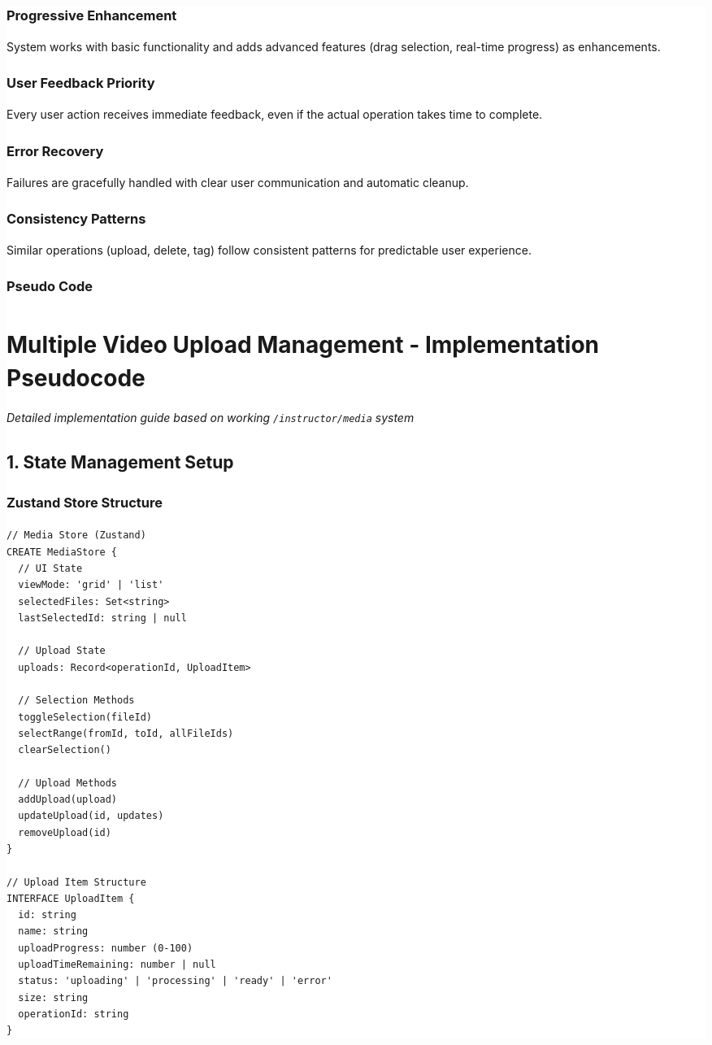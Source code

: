 ### Progressive Enhancement
System works with basic functionality and adds advanced features (drag selection, real-time progress) as enhancements.

### User Feedback Priority
Every user action receives immediate feedback, even if the actual operation takes time to complete.

### Error Recovery
Failures are gracefully handled with clear user communication and automatic cleanup.

### Consistency Patterns
Similar operations (upload, delete, tag) follow consistent patterns for predictable user experience.

### Pseudo Code

# Multiple Video Upload Management - Implementation Pseudocode

*Detailed implementation guide based on working `/instructor/media` system*

## 1. State Management Setup

### Zustand Store Structure
```pseudocode
// Media Store (Zustand)
CREATE MediaStore {
  // UI State
  viewMode: 'grid' | 'list'
  selectedFiles: Set<string>
  lastSelectedId: string | null
  
  // Upload State
  uploads: Record<operationId, UploadItem>
  
  // Selection Methods
  toggleSelection(fileId)
  selectRange(fromId, toId, allFileIds)
  clearSelection()
  
  // Upload Methods
  addUpload(upload)
  updateUpload(id, updates)
  removeUpload(id)
}

// Upload Item Structure
INTERFACE UploadItem {
  id: string
  name: string
  uploadProgress: number (0-100)
  uploadTimeRemaining: number | null
  status: 'uploading' | 'processing' | 'ready' | 'error'
  size: string
  operationId: string
}
```
